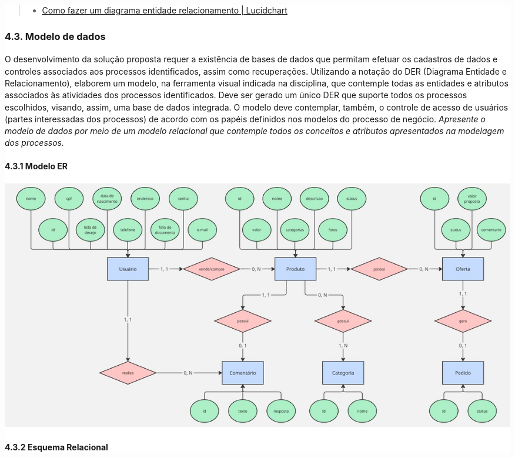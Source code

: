 > - [Como fazer um diagrama entidade relacionamento | Lucidchart](https://www.lucidchart.com/pages/pt/como-fazer-um-diagrama-entidade-relacionamento)


### 4.3. Modelo de dados

O desenvolvimento da solução proposta requer a existência de bases de dados que permitam efetuar os cadastros de dados e controles associados aos processos identificados, assim como recuperações.
Utilizando a notação do DER (Diagrama Entidade e Relacionamento), elaborem um modelo, na ferramenta visual indicada na disciplina, que contemple todas as entidades e atributos associados às atividades dos processos identificados. Deve ser gerado um único DER que suporte todos os processos escolhidos, visando, assim, uma base de dados integrada. O modelo deve contemplar, também, o controle de acesso de usuários (partes interessadas dos processos) de acordo com os papéis definidos nos modelos do processo de negócio.
_Apresente o modelo de dados por meio de um modelo relacional que contemple todos os conceitos e atributos apresentados na modelagem dos processos._

#### 4.3.1 Modelo ER

![Modelo ER](images/Modelo_Entidade_Relacionamento.jpg "Modelo ER.")

#### 4.3.2 Esquema Relacional

